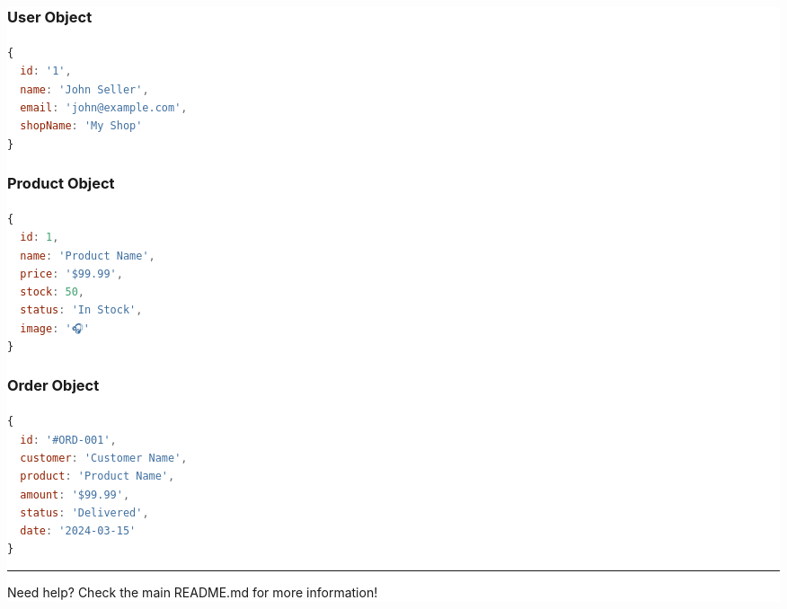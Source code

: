 ### User Object
```javascript
{
  id: '1',
  name: 'John Seller',
  email: 'john@example.com',
  shopName: 'My Shop'
}
```

### Product Object
```javascript
{
  id: 1,
  name: 'Product Name',
  price: '$99.99',
  stock: 50,
  status: 'In Stock',
  image: '🎧'
}
```

### Order Object
```javascript
{
  id: '#ORD-001',
  customer: 'Customer Name',
  product: 'Product Name',
  amount: '$99.99',
  status: 'Delivered',
  date: '2024-03-15'
}
```

---

Need help? Check the main README.md for more information!
